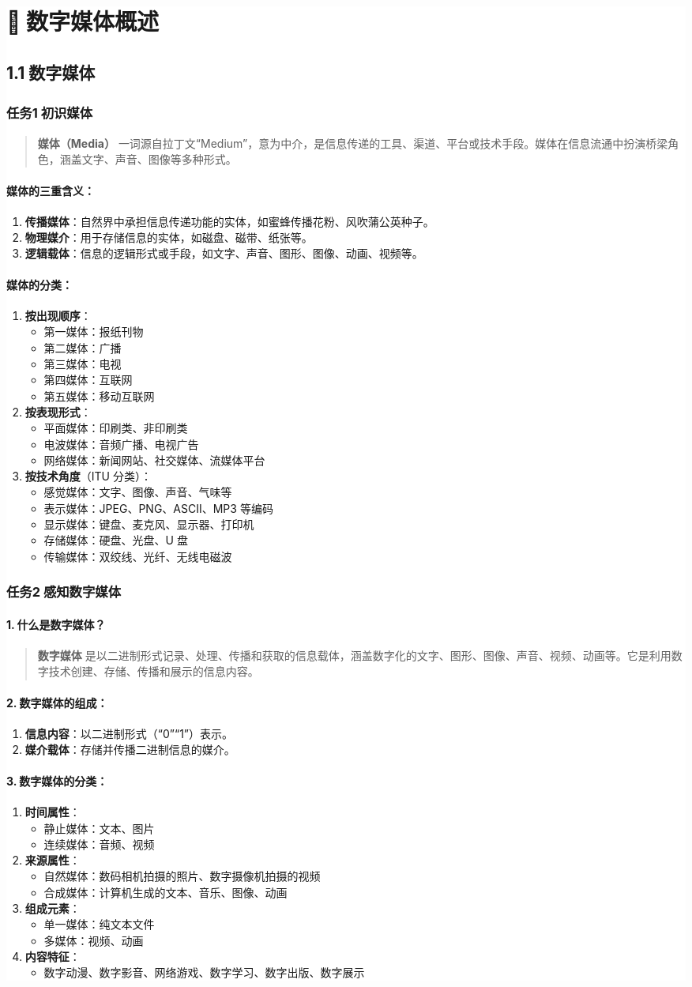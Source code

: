 # 📱 数字媒体概述

## 1.1 数字媒体

### 任务1 初识媒体

> **媒体（Media）** 一词源自拉丁文“Medium”，意为中介，是信息传递的工具、渠道、平台或技术手段。媒体在信息流通中扮演桥梁角色，涵盖文字、声音、图像等多种形式。

#### 媒体的三重含义：
1. **传播媒体**：自然界中承担信息传递功能的实体，如蜜蜂传播花粉、风吹蒲公英种子。
2. **物理媒介**：用于存储信息的实体，如磁盘、磁带、纸张等。
3. **逻辑载体**：信息的逻辑形式或手段，如文字、声音、图形、图像、动画、视频等。

#### 媒体的分类：
1. **按出现顺序**：
   - 第一媒体：报纸刊物
   - 第二媒体：广播
   - 第三媒体：电视
   - 第四媒体：互联网
   - 第五媒体：移动互联网
2. **按表现形式**：
   - 平面媒体：印刷类、非印刷类
   - 电波媒体：音频广播、电视广告
   - 网络媒体：新闻网站、社交媒体、流媒体平台
3. **按技术角度**（ITU 分类）：
   - 感觉媒体：文字、图像、声音、气味等
   - 表示媒体：JPEG、PNG、ASCII、MP3 等编码
   - 显示媒体：键盘、麦克风、显示器、打印机
   - 存储媒体：硬盘、光盘、U 盘
   - 传输媒体：双绞线、光纤、无线电磁波

### 任务2 感知数字媒体

#### 1. 什么是数字媒体？
> **数字媒体** 是以二进制形式记录、处理、传播和获取的信息载体，涵盖数字化的文字、图形、图像、声音、视频、动画等。它是利用数字技术创建、存储、传播和展示的信息内容。

#### 2. 数字媒体的组成：
1. **信息内容**：以二进制形式（“0”“1”）表示。
2. **媒介载体**：存储并传播二进制信息的媒介。

#### 3. 数字媒体的分类：
1. **时间属性**：
   - 静止媒体：文本、图片
   - 连续媒体：音频、视频
2. **来源属性**：
   - 自然媒体：数码相机拍摄的照片、数字摄像机拍摄的视频
   - 合成媒体：计算机生成的文本、音乐、图像、动画
3. **组成元素**：
   - 单一媒体：纯文本文件
   - 多媒体：视频、动画
4. **内容特征**：
   - 数字动漫、数字影音、网络游戏、数字学习、数字出版、数字展示
